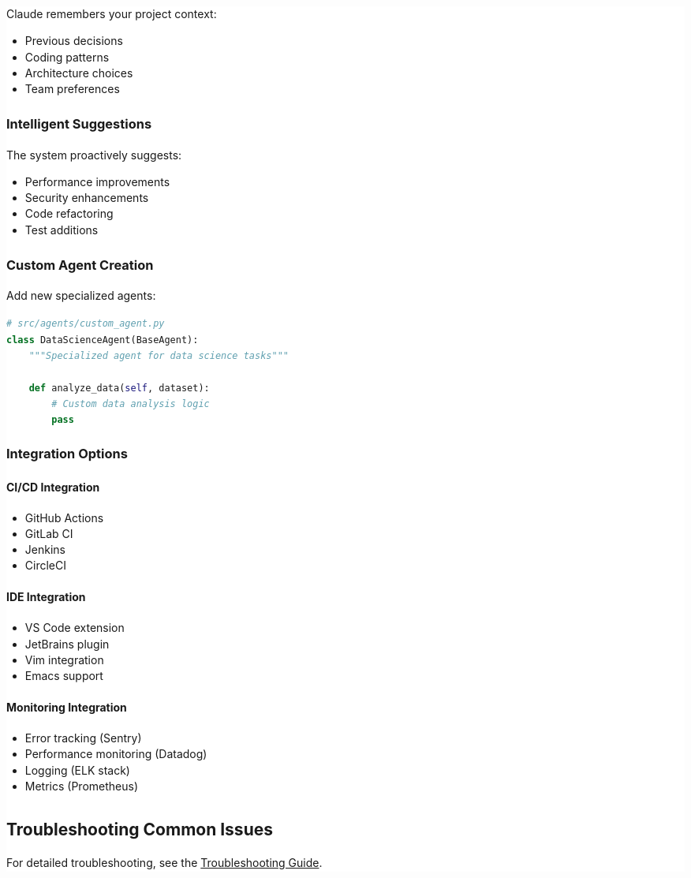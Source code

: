 Claude remembers your project context:
- Previous decisions
- Coding patterns
- Architecture choices
- Team preferences

### Intelligent Suggestions

The system proactively suggests:
- Performance improvements
- Security enhancements
- Code refactoring
- Test additions

### Custom Agent Creation

Add new specialized agents:

```python
# src/agents/custom_agent.py
class DataScienceAgent(BaseAgent):
    """Specialized agent for data science tasks"""
    
    def analyze_data(self, dataset):
        # Custom data analysis logic
        pass
```

### Integration Options

#### CI/CD Integration
- GitHub Actions
- GitLab CI
- Jenkins
- CircleCI

#### IDE Integration
- VS Code extension
- JetBrains plugin
- Vim integration
- Emacs support

#### Monitoring Integration
- Error tracking (Sentry)
- Performance monitoring (Datadog)
- Logging (ELK stack)
- Metrics (Prometheus)

## Troubleshooting Common Issues

For detailed troubleshooting, see the [Troubleshooting Guide](troubleshooting.md).
